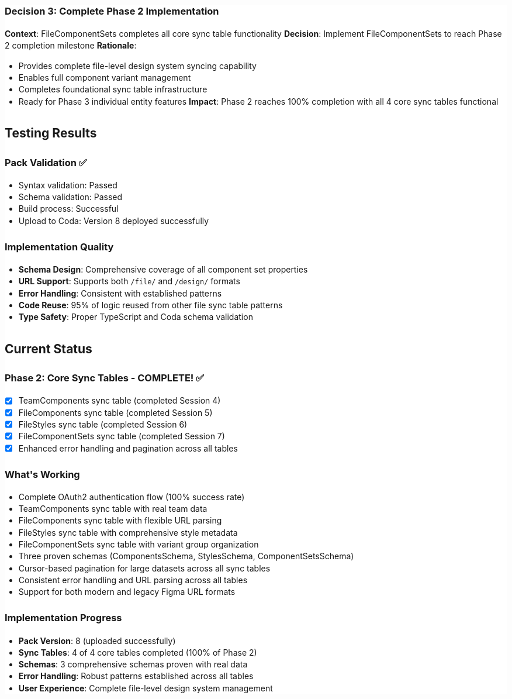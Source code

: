 ### Decision 3: Complete Phase 2 Implementation
**Context**: FileComponentSets completes all core sync table functionality
**Decision**: Implement FileComponentSets to reach Phase 2 completion milestone
**Rationale**:
- Provides complete file-level design system syncing capability
- Enables full component variant management
- Completes foundational sync table infrastructure
- Ready for Phase 3 individual entity features
**Impact**: Phase 2 reaches 100% completion with all 4 core sync tables functional

## Testing Results

### Pack Validation ✅
- Syntax validation: Passed
- Schema validation: Passed
- Build process: Successful
- Upload to Coda: Version 8 deployed successfully

### Implementation Quality
- **Schema Design**: Comprehensive coverage of all component set properties
- **URL Support**: Supports both `/file/` and `/design/` formats
- **Error Handling**: Consistent with established patterns
- **Code Reuse**: 95% of logic reused from other file sync table patterns
- **Type Safety**: Proper TypeScript and Coda schema validation

## Current Status

### Phase 2: Core Sync Tables - COMPLETE! ✅
- [x] TeamComponents sync table (completed Session 4)
- [x] FileComponents sync table (completed Session 5)
- [x] FileStyles sync table (completed Session 6)
- [x] FileComponentSets sync table (completed Session 7)
- [x] Enhanced error handling and pagination across all tables

### What's Working
- Complete OAuth2 authentication flow (100% success rate)
- TeamComponents sync table with real team data
- FileComponents sync table with flexible URL parsing
- FileStyles sync table with comprehensive style metadata
- FileComponentSets sync table with variant group organization
- Three proven schemas (ComponentsSchema, StylesSchema, ComponentSetsSchema)
- Cursor-based pagination for large datasets across all sync tables
- Consistent error handling and URL parsing across all tables
- Support for both modern and legacy Figma URL formats

### Implementation Progress
- **Pack Version**: 8 (uploaded successfully)
- **Sync Tables**: 4 of 4 core tables completed (100% of Phase 2)
- **Schemas**: 3 comprehensive schemas proven with real data
- **Error Handling**: Robust patterns established across all tables
- **User Experience**: Complete file-level design system management
